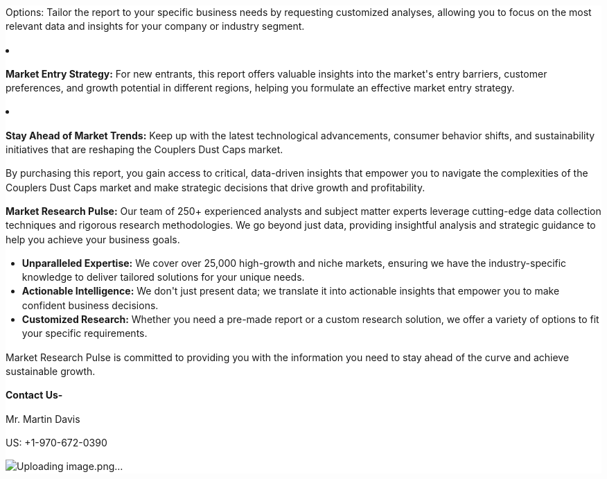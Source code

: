 Options:</strong> Tailor the report to your specific business needs by requesting customized analyses, allowing you to focus on the most relevant data and insights for your company or industry segment.</p></li><li><p><strong>Market Entry Strategy:</strong> For new entrants, this report offers valuable insights into the market's entry barriers, customer preferences, and growth potential in different regions, helping you formulate an effective market entry strategy.</p></li><li><p><strong>Stay Ahead of Market Trends:</strong> Keep up with the latest technological advancements, consumer behavior shifts, and sustainability initiatives that are reshaping the Couplers Dust Caps market.</p></li></ol><p>By purchasing this report, you gain access to critical, data-driven insights that empower you to navigate the complexities of the Couplers Dust Caps market and make strategic decisions that drive growth and profitability.</p><p><strong>Market Research Pulse:</strong>&nbsp;Our team of 250+ experienced analysts and subject matter experts leverage cutting-edge data collection techniques and rigorous research methodologies. We go beyond just data, providing insightful analysis and strategic guidance to help you achieve your business goals.</p><ul><li><strong>Unparalleled Expertise:</strong>&nbsp;We cover over 25,000 high-growth and niche markets, ensuring we have the industry-specific knowledge to deliver tailored solutions for your unique needs.</li><li><strong>Actionable Intelligence:</strong>&nbsp;We don't just present data; we translate it into actionable insights that empower you to make confident business decisions.</li><li><strong>Customized Research:</strong>&nbsp;Whether you need a pre-made report or a custom research solution, we offer a variety of options to fit your specific requirements.</li></ul><p>Market Research Pulse is committed to providing you with the information you need to stay ahead of the curve and achieve sustainable growth.</p><p><strong>Contact Us-</strong></p><p>Mr. Martin Davis</p><p>US: +1-970-672-0390</p>
![Uploading image.png…]()
